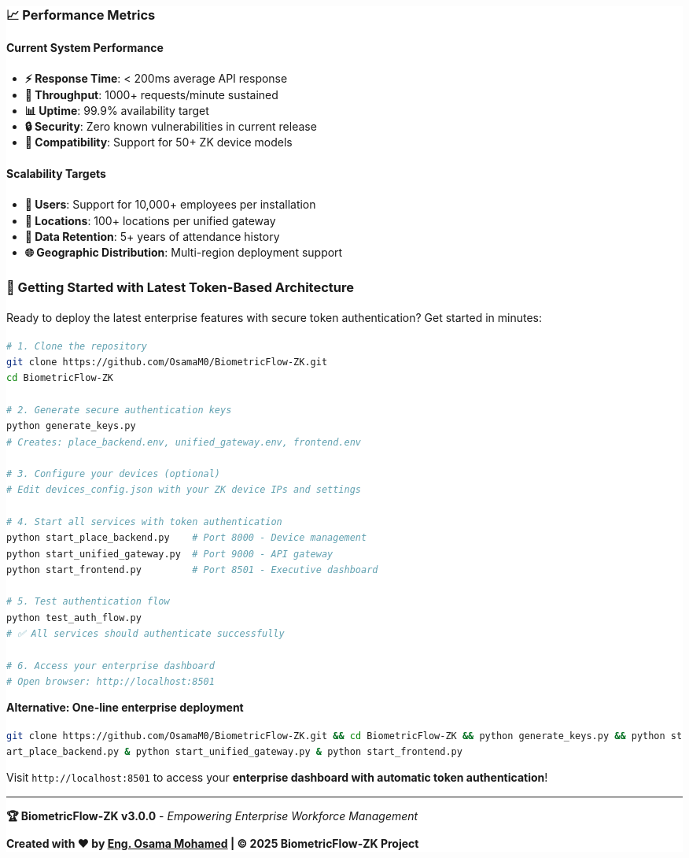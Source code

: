 ### **📈 Performance Metrics**

#### **Current System Performance**
- **⚡ Response Time**: < 200ms average API response
- **🔄 Throughput**: 1000+ requests/minute sustained
- **📊 Uptime**: 99.9% availability target
- **🔒 Security**: Zero known vulnerabilities in current release
- **📱 Compatibility**: Support for 50+ ZK device models

#### **Scalability Targets**
- **👥 Users**: Support for 10,000+ employees per installation
- **🏢 Locations**: 100+ locations per unified gateway
- **📅 Data Retention**: 5+ years of attendance history
- **🌐 Geographic Distribution**: Multi-region deployment support

### **🚀 Getting Started with Latest Token-Based Architecture**

Ready to deploy the latest enterprise features with secure token authentication? Get started in minutes:

```bash
# 1. Clone the repository
git clone https://github.com/OsamaM0/BiometricFlow-ZK.git
cd BiometricFlow-ZK

# 2. Generate secure authentication keys
python generate_keys.py
# Creates: place_backend.env, unified_gateway.env, frontend.env

# 3. Configure your devices (optional)
# Edit devices_config.json with your ZK device IPs and settings

# 4. Start all services with token authentication
python start_place_backend.py    # Port 8000 - Device management
python start_unified_gateway.py  # Port 9000 - API gateway  
python start_frontend.py         # Port 8501 - Executive dashboard

# 5. Test authentication flow
python test_auth_flow.py
# ✅ All services should authenticate successfully

# 6. Access your enterprise dashboard
# Open browser: http://localhost:8501
```

**Alternative: One-line enterprise deployment**
```bash
git clone https://github.com/OsamaM0/BiometricFlow-ZK.git && cd BiometricFlow-ZK && python generate_keys.py && python start_place_backend.py & python start_unified_gateway.py & python start_frontend.py
```

Visit `http://localhost:8501` to access your **enterprise dashboard with automatic token authentication**!

---

**🏆 BiometricFlow-ZK v3.0.0** - *Empowering Enterprise Workforce Management*

**Created with ❤️ by [Eng. Osama Mohamed](https://github.com/OsamaM0) | © 2025 BiometricFlow-ZK Project**